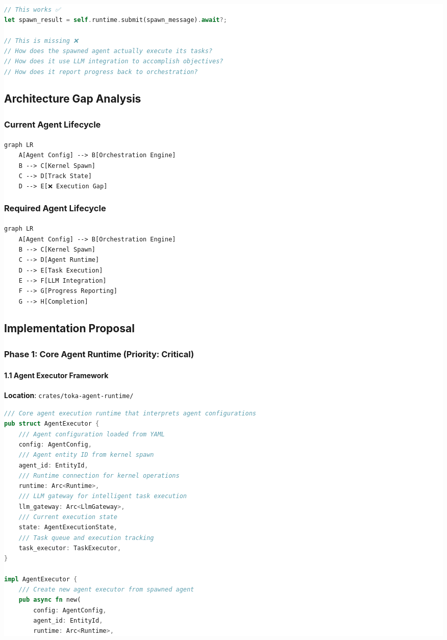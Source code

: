 ```rust
// This works ✅
let spawn_result = self.runtime.submit(spawn_message).await?;

// This is missing ❌ 
// How does the spawned agent actually execute its tasks?
// How does it use LLM integration to accomplish objectives?
// How does it report progress back to orchestration?
```

## Architecture Gap Analysis

### Current Agent Lifecycle
```mermaid
graph LR
    A[Agent Config] --> B[Orchestration Engine]
    B --> C[Kernel Spawn]
    C --> D[Track State]
    D --> E[❌ Execution Gap]
```

### Required Agent Lifecycle  
```mermaid
graph LR
    A[Agent Config] --> B[Orchestration Engine]
    B --> C[Kernel Spawn] 
    C --> D[Agent Runtime]
    D --> E[Task Execution]
    E --> F[LLM Integration]
    F --> G[Progress Reporting]
    G --> H[Completion]
```

## Implementation Proposal

### Phase 1: Core Agent Runtime (Priority: Critical)

#### 1.1 Agent Executor Framework
**Location**: `crates/toka-agent-runtime/`

```rust
/// Core agent execution runtime that interprets agent configurations
pub struct AgentExecutor {
    /// Agent configuration loaded from YAML
    config: AgentConfig,
    /// Agent entity ID from kernel spawn
    agent_id: EntityId,
    /// Runtime connection for kernel operations
    runtime: Arc<Runtime>,
    /// LLM gateway for intelligent task execution
    llm_gateway: Arc<LlmGateway>,
    /// Current execution state
    state: AgentExecutionState,
    /// Task queue and execution tracking
    task_executor: TaskExecutor,
}

impl AgentExecutor {
    /// Create new agent executor from spawned agent
    pub async fn new(
        config: AgentConfig,
        agent_id: EntityId,
        runtime: Arc<Runtime>,
```